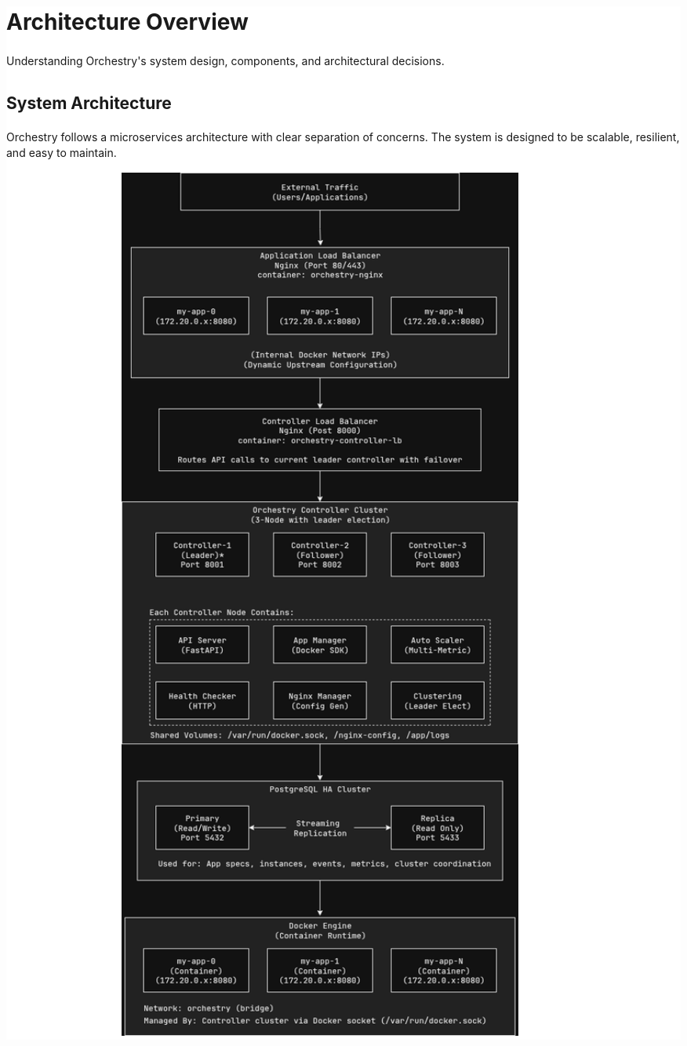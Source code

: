 # Architecture Overview

Understanding Orchestry's system design, components, and architectural decisions.

## System Architecture

Orchestry follows a microservices architecture with clear separation of concerns. The system is designed to be scalable, resilient, and easy to maintain.

<img src="../../images/arch.png" alt="System Architecture Diagram" style="width:100%; max-width:800px;">
